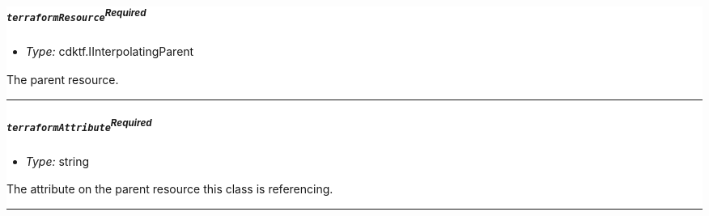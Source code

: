 
##### `terraformResource`<sup>Required</sup> <a name="terraformResource" id="@cdktf/provider-launchdarkly.segment.SegmentIncludedContextsOutputReference.Initializer.parameter.terraformResource"></a>

- *Type:* cdktf.IInterpolatingParent

The parent resource.

---

##### `terraformAttribute`<sup>Required</sup> <a name="terraformAttribute" id="@cdktf/provider-launchdarkly.segment.SegmentIncludedContextsOutputReference.Initializer.parameter.terraformAttribute"></a>

- *Type:* string

The attribute on the parent resource this class is referencing.

---

